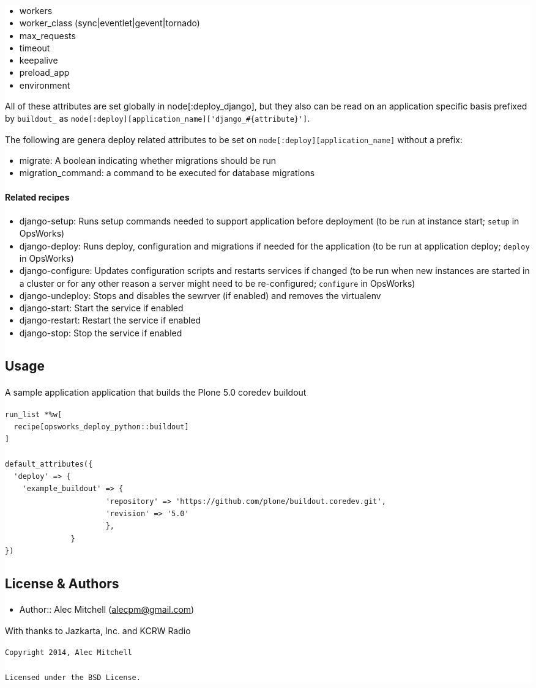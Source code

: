   - workers
  - worker_class (sync|eventlet|gevent|tornado)
  - max_requests
  - timeout
  - keepalive
  - preload_app
  - environment

  All of these attributes are set globally in node[:deploy_django], but they also can be read on an application specific basis prefixed by `buildout_` as `node[:deploy][application_name]['django_#{attribute}']`.

The following are genera deploy related attributes to be set on `node[:deploy][application_name]` without a prefix:

- migrate: A boolean indicating whether migrations should be run
- migration_command: a command to be executed for database migrations


#### Related recipes
- django-setup: Runs setup commands needed to support application before deployment (to be run at instance start; `setup` in OpsWorks)
- django-deploy: Runs deploy, configuration and migrations if needed for the application (to be run at application deploy; `deploy` in OpsWorks)
- django-configure: Updates configuration scripts and restarts services if changed (to be run when new instances are started in a cluster or for any other reason a server might need to be re-configured; `configure` in OpsWorks)
- django-undeploy: Stops and disables the sewrver (if enabled) and removes the virtualenv
- django-start: Start the service if enabled
- django-restart: Restart the service if enabled
- django-stop: Stop the service if enabled


Usage
-----
A sample application application that builds the Plone 5.0 coredev buildout


```
run_list *%w[
  recipe[opsworks_deploy_python::buildout]
]

default_attributes({
  'deploy' => {
    'example_buildout' => {
                       'repository' => 'https://github.com/plone/buildout.coredev.git',
                       'revision' => '5.0'
                       },
               }
})
```

License & Authors
-----------------
- Author:: Alec Mitchell (<alecpm@gmail.com>)

With thanks to Jazkarta, Inc. and KCRW Radio
```text
Copyright 2014, Alec Mitchell

Licensed under the BSD License.
```
